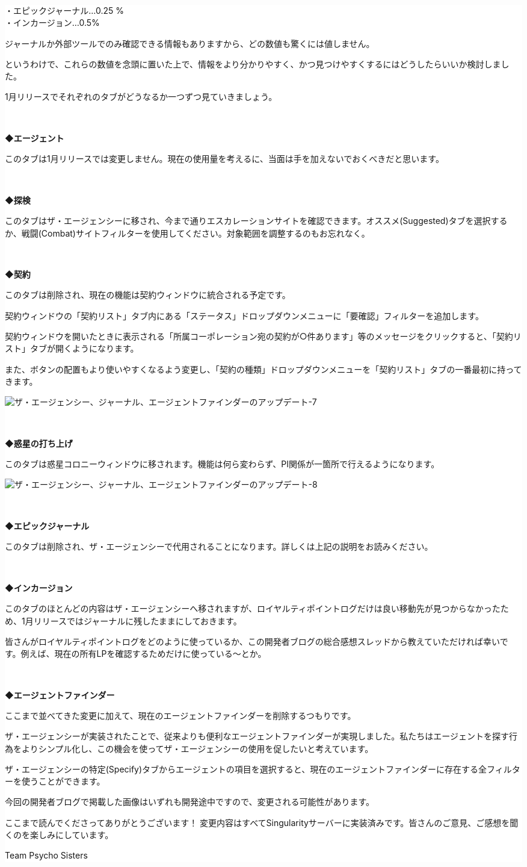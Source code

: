 ・エピックジャーナル…0.25 %<br/>
・インカージョン…0.5%</p>
<p>ジャーナルか外部ツールでのみ確認できる情報もありますから、どの数値も驚くには値しません。</p>
<p>というわけで、これらの数値を念頭に置いた上で、情報をより分かりやすく、かつ見つけやすくするにはどうしたらいいか検討しました。</p>
<p>1月リリースでそれぞれのタブがどうなるか一つずつ見ていきましょう。</p>
<p> </p>
<p><strong>◆エージェント</strong></p>
<p>このタブは1月リリースでは変更しません。現在の使用量を考えるに、当面は手を加えないでおくべきだと思います。</p>
<p> </p>
<p><strong>◆探検</strong></p>
<p>このタブはザ・エージェンシーに移され、今まで通りエスカレーションサイトを確認できます。オススメ(Suggested)タブを選択するか、戦闘(Combat)サイトフィルターを使用してください。対象範囲を調整するのもお忘れなく。</p>
<p> </p>
<p><strong>◆契約</strong></p>
<p>このタブは削除され、現在の機能は契約ウィンドウに統合される予定です。</p>
<p>契約ウィンドウの「契約リスト」タブ内にある「ステータス」ドロップダウンメニューに「要確認」フィルターを追加します。</p>
<p>契約ウィンドウを開いたときに表示される「所属コーポレーション宛の契約が○件あります」等のメッセージをクリックすると、「契約リスト」タブが開くようになります。</p>
<p>また、ボタンの配置もより使いやすくなるよう変更し、「契約の種類」ドロップダウンメニューを「契約リスト」タブの一番最初に持ってきます。</p>
<p style="margin-bottom: 1em;"><img alt="ザ・エージェンシー、ジャーナル、エージェントファインダーのアップデート-7" class="alignnone" height="181" src="https://evekatsu.github.io/parrot-archives/images/1354-7.png" width="580"/></p>
<p> </p>
<p><strong>◆惑星の打ち上げ</strong></p>
<p>このタブは惑星コロニーウィンドウに移されます。機能は何ら変わらず、PI関係が一箇所で行えるようになります。</p>
<p style="margin-bottom: 1em;"><img alt="ザ・エージェンシー、ジャーナル、エージェントファインダーのアップデート-8" class="alignnone" height="187" src="https://evekatsu.github.io/parrot-archives/images/1354-8.png" width="407"/></p>
<p> </p>
<p><strong>◆エピックジャーナル</strong></p>
<p>このタブは削除され、ザ・エージェンシーで代用されることになります。詳しくは上記の説明をお読みください。</p>
<p> </p>
<p><strong>◆インカージョン</strong></p>
<p>このタブのほとんどの内容はザ・エージェンシーへ移されますが、ロイヤルティポイントログだけは良い移動先が見つからなかったため、1月リリースではジャーナルに残したままにしておきます。</p>
<p>皆さんがロイヤルティポイントログをどのように使っているか、この開発者ブログの総合感想スレッドから教えていただければ幸いです。例えば、現在の所有LPを確認するためだけに使っている～とか。</p>
<p> </p>
<p><strong>◆エージェントファインダー</strong></p>
<p>ここまで並べてきた変更に加えて、現在のエージェントファインダーを削除するつもりです。</p>
<p>ザ・エージェンシーが実装されたことで、従来よりも便利なエージェントファインダーが実現しました。私たちはエージェントを探す行為をよりシンプル化し、この機会を使ってザ・エージェンシーの使用を促したいと考えています。</p>
<p>ザ・エージェンシーの特定(Specify)タブからエージェントの項目を選択すると、現在のエージェントファインダーに存在する全フィルターを使うことができます。</p>
<p>今回の開発者ブログで掲載した画像はいずれも開発途中ですので、変更される可能性があります。</p>
<p>ここまで読んでくださってありがとうございます！ 変更内容はすべてSingularityサーバーに実装済みです。皆さんのご意見、ご感想を聞くのを楽しみにしています。</p>
<p>Team Psycho Sisters</p>


